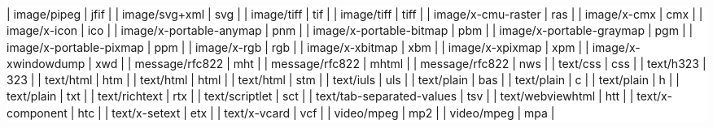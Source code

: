 | image/pipeg                             | jfif    |
| image/svg+xml                           | svg     |
| image/tiff                              | tif     |
| image/tiff                              | tiff    |
| image/x-cmu-raster                      | ras     |
| image/x-cmx                             | cmx     |
| image/x-icon                            | ico     |
| image/x-portable-anymap                 | pnm     |
| image/x-portable-bitmap                 | pbm     |
| image/x-portable-graymap                | pgm     |
| image/x-portable-pixmap                 | ppm     |
| image/x-rgb                             | rgb     |
| image/x-xbitmap                         | xbm     |
| image/x-xpixmap                         | xpm     |
| image/x-xwindowdump                     | xwd     |
| message/rfc822                          | mht     |
| message/rfc822                          | mhtml   |
| message/rfc822                          | nws     |
| text/css                                | css     |
| text/h323                               | 323     |
| text/html                               | htm     |
| text/html                               | html    |
| text/html                               | stm     |
| text/iuls                               | uls     |
| text/plain                              | bas     |
| text/plain                              | c       |
| text/plain                              | h       |
| text/plain                              | txt     |
| text/richtext                           | rtx     |
| text/scriptlet                          | sct     |
| text/tab-separated-values               | tsv     |
| text/webviewhtml                        | htt     |
| text/x-component                        | htc     |
| text/x-setext                           | etx     |
| text/x-vcard                            | vcf     |
| video/mpeg                              | mp2     |
| video/mpeg                              | mpa     |